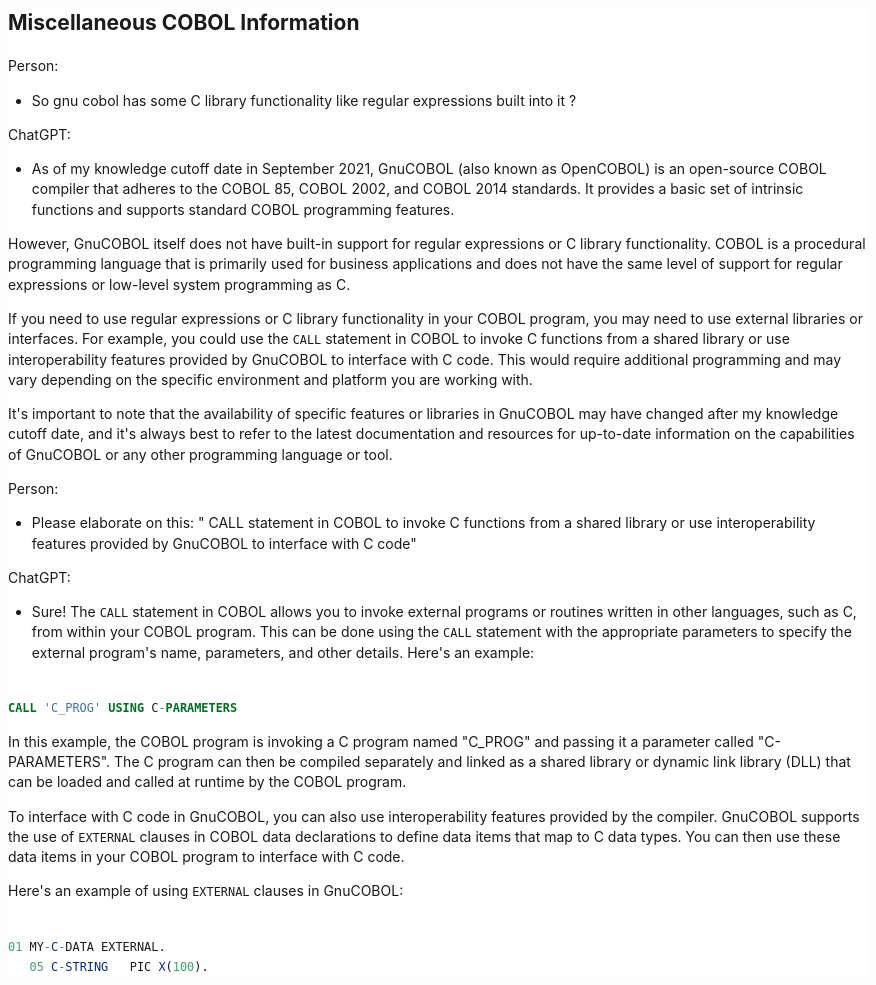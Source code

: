 ## Miscellaneous COBOL Information


Person: 
- So gnu cobol has some C library functionality like regular expressions built into it ?

ChatGPT: 
- As of my knowledge cutoff date in September 2021, GnuCOBOL (also known as OpenCOBOL) is an open-source COBOL compiler that adheres to the COBOL 85, COBOL 2002, and COBOL 2014 standards. It provides a basic set of intrinsic functions and supports standard COBOL programming features.

However, GnuCOBOL itself does not have built-in support for regular expressions or C library functionality. COBOL is a procedural programming language that is primarily used for business applications and does not have the same level of support for regular expressions or low-level system programming as C.

If you need to use regular expressions or C library functionality in your COBOL program, you may need to use external libraries or interfaces. For example, you could use the `CALL` statement in COBOL to invoke C functions from a shared library or use interoperability features provided by GnuCOBOL to interface with C code. This would require additional programming and may vary depending on the specific environment and platform you are working with.

It's important to note that the availability of specific features or libraries in GnuCOBOL may have changed after my knowledge cutoff date, and it's always best to refer to the latest documentation and resources for up-to-date information on the capabilities of GnuCOBOL or any other programming language or tool.

Person: 
- Please elaborate on this: " CALL statement in COBOL to invoke C functions from a shared library or use interoperability features provided by GnuCOBOL to interface with C code"

ChatGPT: 
- Sure! The `CALL` statement in COBOL allows you to invoke external programs or routines written in other languages, such as C, from within your COBOL program. This can be done using the `CALL` statement with the appropriate parameters to specify the external program's name, parameters, and other details. Here's an example:

```sql

CALL 'C_PROG' USING C-PARAMETERS
```



In this example, the COBOL program is invoking a C program named "C_PROG" and passing it a parameter called "C-PARAMETERS". The C program can then be compiled separately and linked as a shared library or dynamic link library (DLL) that can be loaded and called at runtime by the COBOL program.

To interface with C code in GnuCOBOL, you can also use interoperability features provided by the compiler. GnuCOBOL supports the use of `EXTERNAL` clauses in COBOL data declarations to define data items that map to C data types. You can then use these data items in your COBOL program to interface with C code.

Here's an example of using `EXTERNAL` clauses in GnuCOBOL:

```mathematica

01 MY-C-DATA EXTERNAL.
   05 C-STRING   PIC X(100).
```
